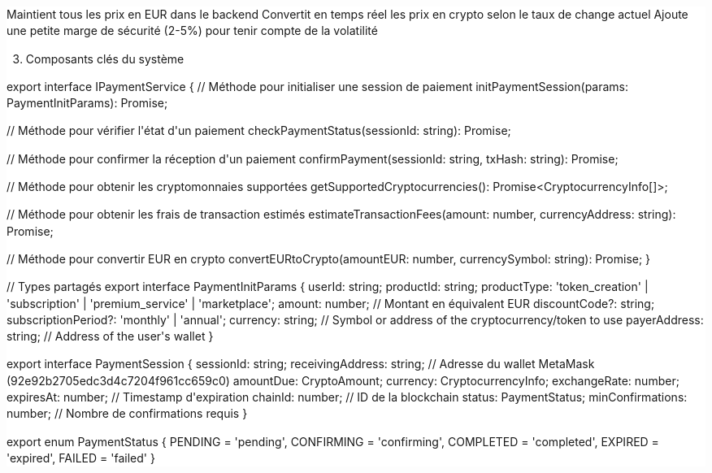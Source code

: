 Maintient tous les prix en EUR dans le backend
Convertit en temps réel les prix en crypto selon le taux de change actuel
Ajoute une petite marge de sécurité (2-5%) pour tenir compte de la volatilité

3. Composants clés du système

export interface IPaymentService {
  // Méthode pour initialiser une session de paiement
  initPaymentSession(params: PaymentInitParams): Promise<PaymentSession>;
  
  // Méthode pour vérifier l'état d'un paiement
  checkPaymentStatus(sessionId: string): Promise<PaymentStatus>;
  
  // Méthode pour confirmer la réception d'un paiement
  confirmPayment(sessionId: string, txHash: string): Promise<boolean>;
  
  // Méthode pour obtenir les cryptomonnaies supportées
  getSupportedCryptocurrencies(): Promise<CryptocurrencyInfo[]>;
  
  // Méthode pour obtenir les frais de transaction estimés
  estimateTransactionFees(amount: number, currencyAddress: string): Promise<FeeEstimate>;
  
  // Méthode pour convertir EUR en crypto
  convertEURtoCrypto(amountEUR: number, currencySymbol: string): Promise<CryptoAmount>;
}

// Types partagés
export interface PaymentInitParams {
  userId: string;
  productId: string;
  productType: 'token_creation' | 'subscription' | 'premium_service' | 'marketplace';
  amount: number; // Montant en équivalent EUR
  discountCode?: string;
  subscriptionPeriod?: 'monthly' | 'annual';
  currency: string; // Symbol or address of the cryptocurrency/token to use
  payerAddress: string; // Address of the user's wallet
}

export interface PaymentSession {
  sessionId: string;
  receivingAddress: string; // Adresse du wallet MetaMask (92e92b2705edc3d4c7204f961cc659c0)
  amountDue: CryptoAmount;
  currency: CryptocurrencyInfo;
  exchangeRate: number;
  expiresAt: number; // Timestamp d'expiration
  chainId: number; // ID de la blockchain
  status: PaymentStatus;
  minConfirmations: number; // Nombre de confirmations requis
}

export enum PaymentStatus {
  PENDING = 'pending',
  CONFIRMING = 'confirming',
  COMPLETED = 'completed',
  EXPIRED = 'expired',
  FAILED = 'failed'
}
